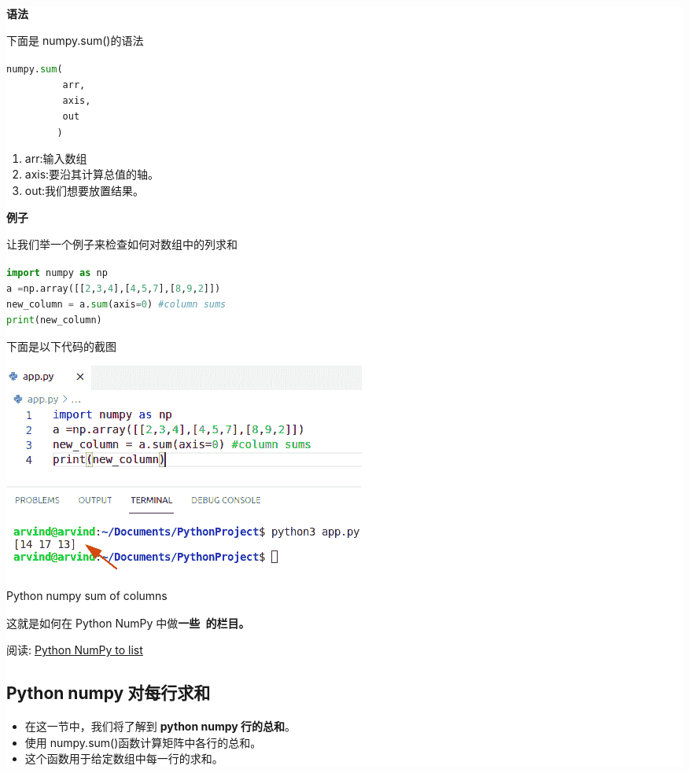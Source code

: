 **语法**

下面是 numpy.sum()的语法

```py
numpy.sum(
          arr,
          axis,
          out
         ) 
```

1.  arr:输入数组
2.  axis:要沿其计算总值的轴。
3.  out:我们想要放置结果。

**例子**

让我们举一个例子来检查如何对数组中的列求和

```py
import numpy as np
a =np.array([[2,3,4],[4,5,7],[8,9,2]])
new_column = a.sum(axis=0) #column sums
print(new_column)
```

下面是以下代码的截图

![Python numpy sum of columns](img/f4b2b5c8b33e6c1509b74990630f6beb.png "Python numpy sum of columns")

Python numpy sum of columns

这就是如何在 Python NumPy 中做**一些` `的栏目。**

阅读: [Python NumPy to list](https://pythonguides.com/python-numpy-to-list/)

## Python numpy 对每行求和

*   在这一节中，我们将了解到 **python numpy 行的总和**。
*   使用 numpy.sum()函数计算矩阵中各行的总和。
*   这个函数用于给定数组中每一行的求和。
